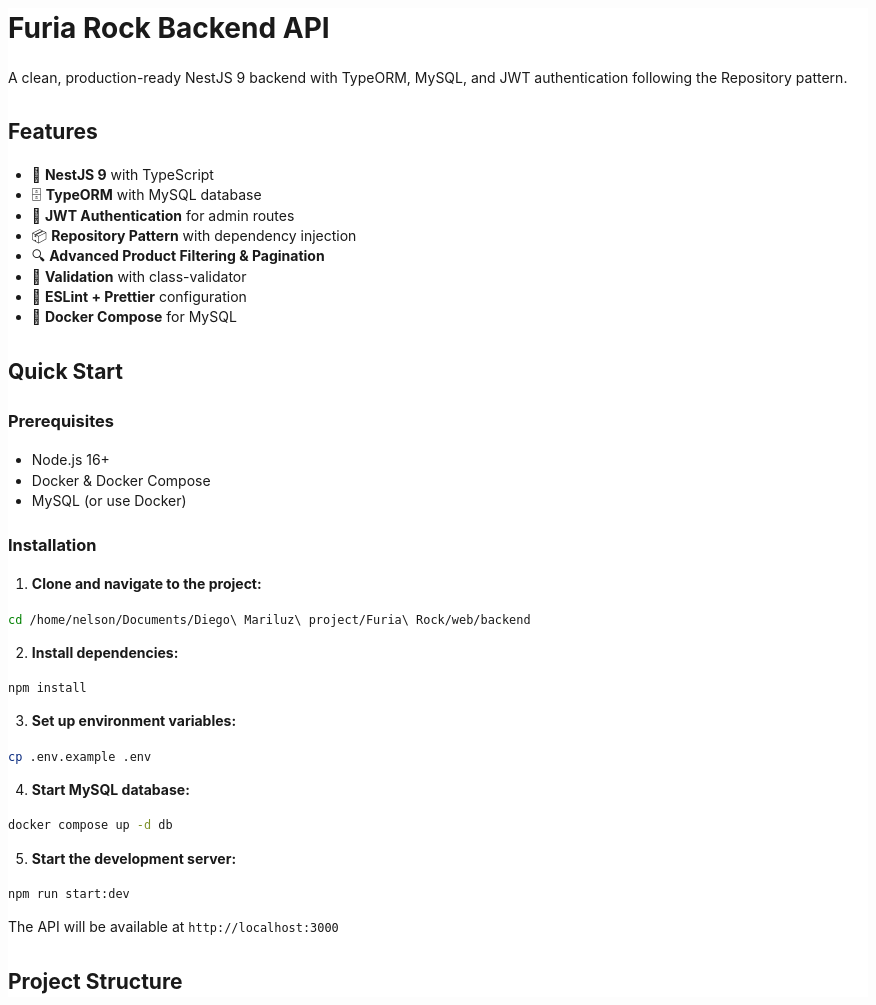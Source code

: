 # Furia Rock Backend API

A clean, production-ready NestJS 9 backend with TypeORM, MySQL, and JWT authentication following the Repository pattern.

## Features

- 🚀 **NestJS 9** with TypeScript
- 🗄️ **TypeORM** with MySQL database
- 🔐 **JWT Authentication** for admin routes
- 📦 **Repository Pattern** with dependency injection
- 🔍 **Advanced Product Filtering & Pagination**
- 📝 **Validation** with class-validator
- 🎨 **ESLint + Prettier** configuration
- 🐳 **Docker Compose** for MySQL

## Quick Start

### Prerequisites

- Node.js 16+
- Docker & Docker Compose
- MySQL (or use Docker)

### Installation

1. **Clone and navigate to the project:**
```bash
cd /home/nelson/Documents/Diego\ Mariluz\ project/Furia\ Rock/web/backend
```

2. **Install dependencies:**
```bash
npm install
```

3. **Set up environment variables:**
```bash
cp .env.example .env
```

4. **Start MySQL database:**
```bash
docker compose up -d db
```

5. **Start the development server:**
```bash
npm run start:dev
```

The API will be available at `http://localhost:3000`

## Project Structure
